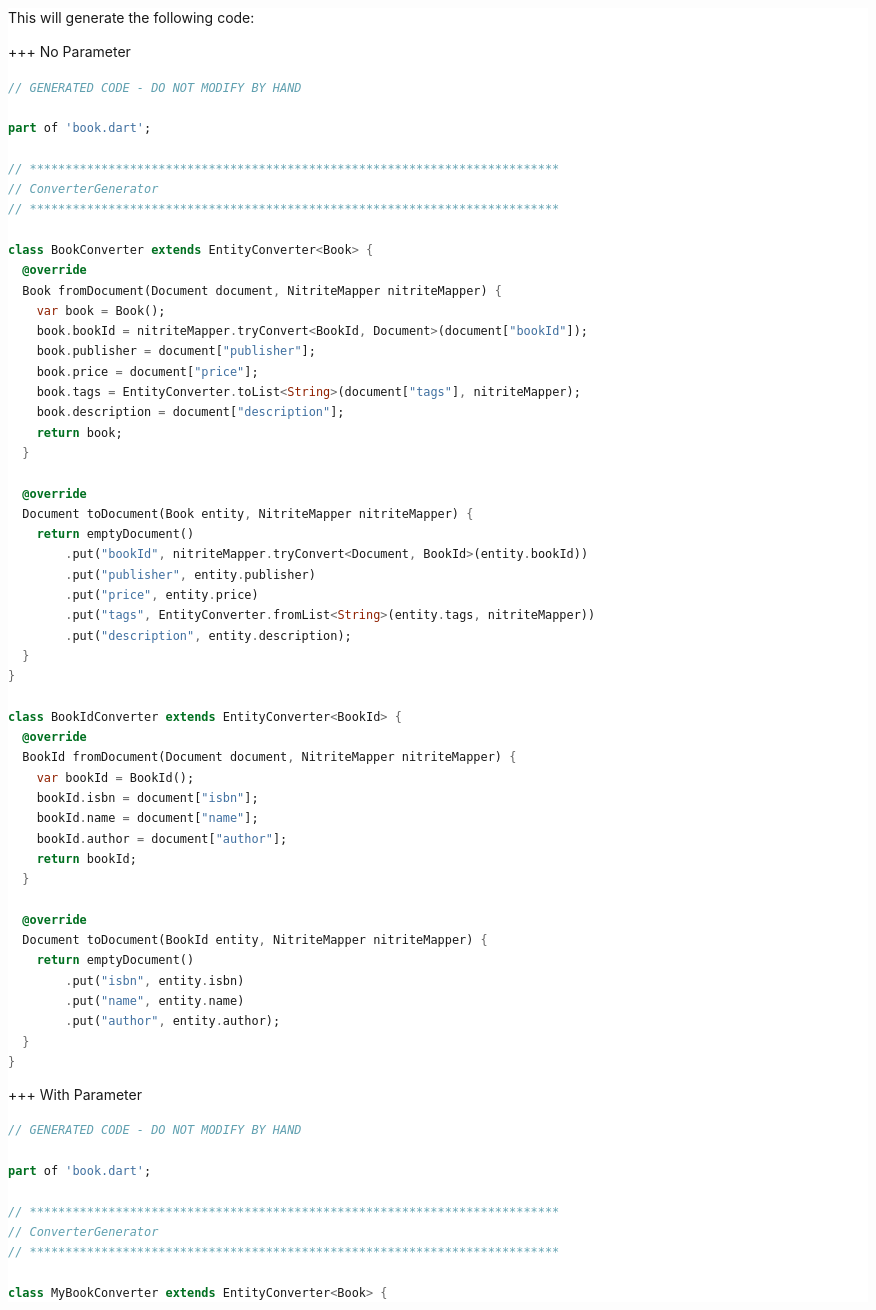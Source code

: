 This will generate the following code:

+++ No Parameter
```dart
// GENERATED CODE - DO NOT MODIFY BY HAND

part of 'book.dart';

// **************************************************************************
// ConverterGenerator
// **************************************************************************

class BookConverter extends EntityConverter<Book> {
  @override
  Book fromDocument(Document document, NitriteMapper nitriteMapper) {
    var book = Book();
    book.bookId = nitriteMapper.tryConvert<BookId, Document>(document["bookId"]);
    book.publisher = document["publisher"];
    book.price = document["price"];
    book.tags = EntityConverter.toList<String>(document["tags"], nitriteMapper);
    book.description = document["description"];
    return book;
  }

  @override
  Document toDocument(Book entity, NitriteMapper nitriteMapper) {
    return emptyDocument()
        .put("bookId", nitriteMapper.tryConvert<Document, BookId>(entity.bookId))
        .put("publisher", entity.publisher)
        .put("price", entity.price)
        .put("tags", EntityConverter.fromList<String>(entity.tags, nitriteMapper))
        .put("description", entity.description);
  }
}

class BookIdConverter extends EntityConverter<BookId> {
  @override
  BookId fromDocument(Document document, NitriteMapper nitriteMapper) {
    var bookId = BookId();
    bookId.isbn = document["isbn"];
    bookId.name = document["name"];
    bookId.author = document["author"];
    return bookId;
  }

  @override
  Document toDocument(BookId entity, NitriteMapper nitriteMapper) {
    return emptyDocument()
        .put("isbn", entity.isbn)
        .put("name", entity.name)
        .put("author", entity.author);
  }
}
```
+++ With Parameter
```dart
// GENERATED CODE - DO NOT MODIFY BY HAND

part of 'book.dart';

// **************************************************************************
// ConverterGenerator
// **************************************************************************

class MyBookConverter extends EntityConverter<Book> {
```